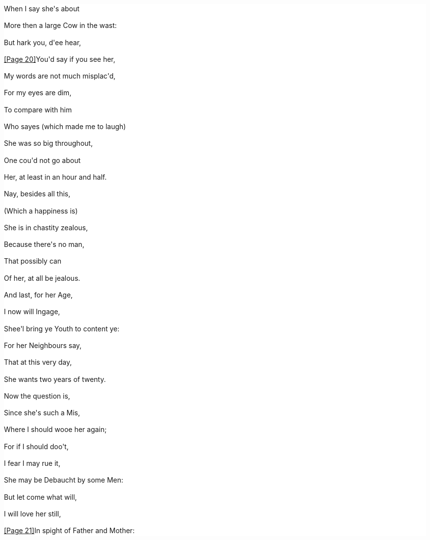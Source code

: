 When I say she's about

More then a large Cow in the wast:

But hark you, d'ee hear,

[[Page 20]](http://eebo.chadwyck.com/downloadtiff?vid=64161&page=12)You'd say
if you see her,

My words are not much misplac'd,

For my eyes are dim,

To compare with him

Who sayes (which made me to laugh)

She was so big throughout,

One cou'd not go about

Her, at least in an hour and half.

Nay, besides all this,

(Which a happiness is)

She is in chastity zealous,

Because there's no man,

That possibly can

Of her, at all be jealous.

And last, for her Age,

I now will Ingage,

Shee'l bring ye Youth to content ye:

For her Neighbours say,

That at this very day,

She wants two years of twenty.

Now the question is,

Since she's such a Mis,

Where I should wooe her again;

For if I should doo't,

I fear I may rue it,

She may be Debaucht by some Men:

But let come what will,

I will love her still,

[[Page 21]](http://eebo.chadwyck.com/downloadtiff?vid=64161&page=12)In spight
of Father and Mother:
